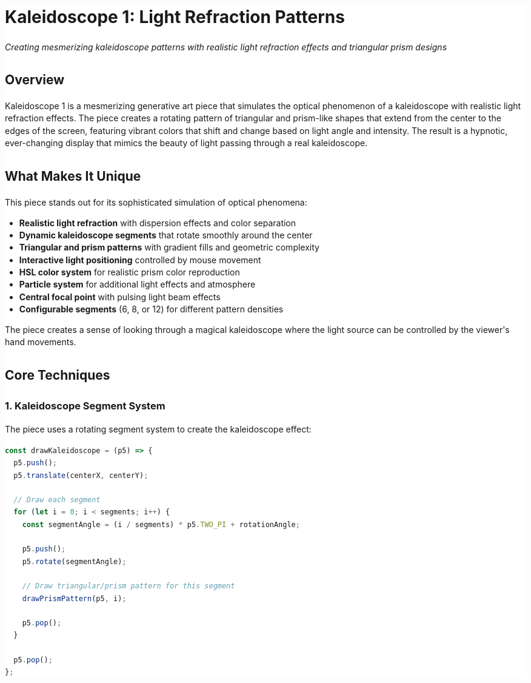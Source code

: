 # Kaleidoscope 1: Light Refraction Patterns

*Creating mesmerizing kaleidoscope patterns with realistic light refraction effects and triangular prism designs*

## Overview

Kaleidoscope 1 is a mesmerizing generative art piece that simulates the optical phenomenon of a kaleidoscope with realistic light refraction effects. The piece creates a rotating pattern of triangular and prism-like shapes that extend from the center to the edges of the screen, featuring vibrant colors that shift and change based on light angle and intensity. The result is a hypnotic, ever-changing display that mimics the beauty of light passing through a real kaleidoscope.

## What Makes It Unique

This piece stands out for its sophisticated simulation of optical phenomena:

- **Realistic light refraction** with dispersion effects and color separation
- **Dynamic kaleidoscope segments** that rotate smoothly around the center
- **Triangular and prism patterns** with gradient fills and geometric complexity
- **Interactive light positioning** controlled by mouse movement
- **HSL color system** for realistic prism color reproduction
- **Particle system** for additional light effects and atmosphere
- **Central focal point** with pulsing light beam effects
- **Configurable segments** (6, 8, or 12) for different pattern densities

The piece creates a sense of looking through a magical kaleidoscope where the light source can be controlled by the viewer's hand movements.

## Core Techniques

### 1. Kaleidoscope Segment System

The piece uses a rotating segment system to create the kaleidoscope effect:

```javascript
const drawKaleidoscope = (p5) => {
  p5.push();
  p5.translate(centerX, centerY);
  
  // Draw each segment
  for (let i = 0; i < segments; i++) {
    const segmentAngle = (i / segments) * p5.TWO_PI + rotationAngle;
    
    p5.push();
    p5.rotate(segmentAngle);
    
    // Draw triangular/prism pattern for this segment
    drawPrismPattern(p5, i);
    
    p5.pop();
  }
  
  p5.pop();
};
```
